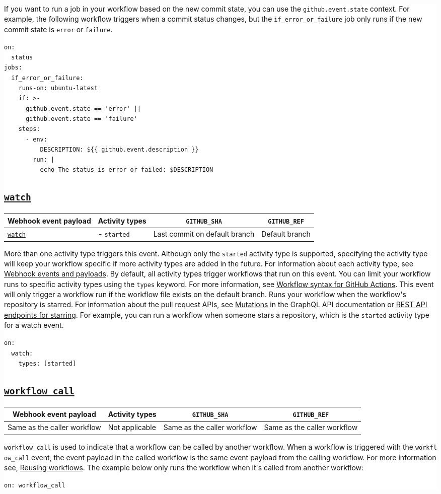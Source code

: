 If you want to run a job in your workflow based on the new commit state, you can use the `github.event.state` context. For example, the following workflow triggers when a commit status changes, but the `if_error_or_failure` job only runs if the new commit state is `error` or `failure`.
```
on:
  status
jobs:
  if_error_or_failure:
    runs-on: ubuntu-latest
    if: >-
      github.event.state == 'error' ||
      github.event.state == 'failure'
    steps:
      - env:
          DESCRIPTION: ${{ github.event.description }}
        run: |
          echo The status is error or failed: $DESCRIPTION

```

## [`watch`](https://docs.github.com/en/actions/writing-workflows/choosing-when-your-workflow-runs/events-that-trigger-workflows#watch)
Webhook event payload | Activity types | `GITHUB_SHA` | `GITHUB_REF`  
---|---|---|---  
[`watch`](https://docs.github.com/en/webhooks-and-events/webhooks/webhook-events-and-payloads#watch) | - `started` | Last commit on default branch | Default branch  
More than one activity type triggers this event. Although only the `started` activity type is supported, specifying the activity type will keep your workflow specific if more activity types are added in the future. For information about each activity type, see [Webhook events and payloads](https://docs.github.com/en/webhooks-and-events/webhooks/webhook-events-and-payloads#watch). By default, all activity types trigger workflows that run on this event. You can limit your workflow runs to specific activity types using the `types` keyword. For more information, see [Workflow syntax for GitHub Actions](https://docs.github.com/en/actions/using-workflows/workflow-syntax-for-github-actions#onevent_nametypes).
This event will only trigger a workflow run if the workflow file exists on the default branch.
Runs your workflow when the workflow's repository is starred. For information about the pull request APIs, see [Mutations](https://docs.github.com/en/graphql/reference/mutations#addstar) in the GraphQL API documentation or [REST API endpoints for starring](https://docs.github.com/en/rest/activity/starring).
For example, you can run a workflow when someone stars a repository, which is the `started` activity type for a watch event.
```
on:
  watch:
    types: [started]

```

## [`workflow_call`](https://docs.github.com/en/actions/writing-workflows/choosing-when-your-workflow-runs/events-that-trigger-workflows#workflow_call)
Webhook event payload | Activity types | `GITHUB_SHA` | `GITHUB_REF`  
---|---|---|---  
Same as the caller workflow | Not applicable | Same as the caller workflow | Same as the caller workflow  
`workflow_call` is used to indicate that a workflow can be called by another workflow. When a workflow is triggered with the `workflow_call` event, the event payload in the called workflow is the same event payload from the calling workflow. For more information see, [Reusing workflows](https://docs.github.com/en/actions/using-workflows/reusing-workflows).
The example below only runs the workflow when it's called from another workflow:
```
on: workflow_call
```